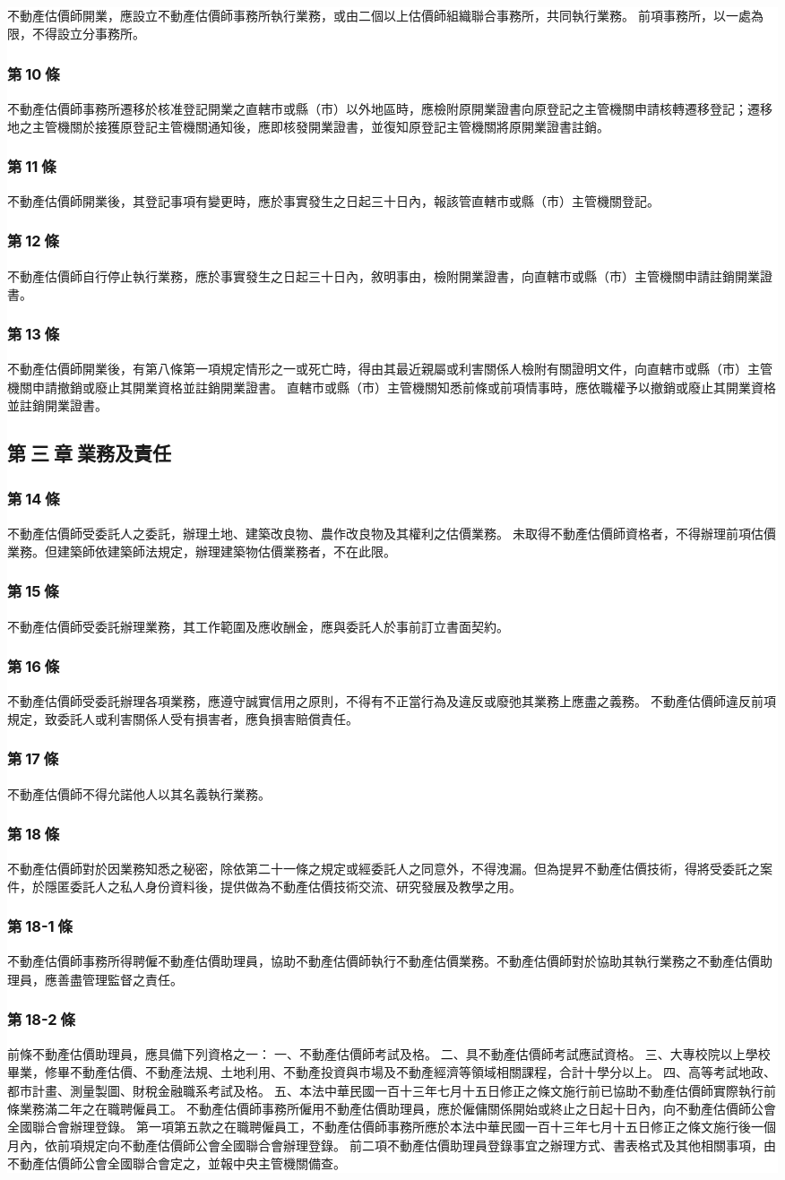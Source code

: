 不動產估價師開業，應設立不動產估價師事務所執行業務，或由二個以上估價師組織聯合事務所，共同執行業務。
前項事務所，以一處為限，不得設立分事務所。

### 第 10 條

不動產估價師事務所遷移於核准登記開業之直轄市或縣（市）以外地區時，應檢附原開業證書向原登記之主管機關申請核轉遷移登記；遷移地之主管機關於接獲原登記主管機關通知後，應即核發開業證書，並復知原登記主管機關將原開業證書註銷。

### 第 11 條

不動產估價師開業後，其登記事項有變更時，應於事實發生之日起三十日內，報該管直轄市或縣（市）主管機關登記。

### 第 12 條

不動產估價師自行停止執行業務，應於事實發生之日起三十日內，敘明事由，檢附開業證書，向直轄市或縣（市）主管機關申請註銷開業證書。

### 第 13 條

不動產估價師開業後，有第八條第一項規定情形之一或死亡時，得由其最近親屬或利害關係人檢附有關證明文件，向直轄市或縣（市）主管機關申請撤銷或廢止其開業資格並註銷開業證書。
直轄市或縣（市）主管機關知悉前條或前項情事時，應依職權予以撤銷或廢止其開業資格並註銷開業證書。

##    第 三 章  業務及責任

### 第 14 條

不動產估價師受委託人之委託，辦理土地、建築改良物、農作改良物及其權利之估價業務。
未取得不動產估價師資格者，不得辦理前項估價業務。但建築師依建築師法規定，辦理建築物估價業務者，不在此限。

### 第 15 條

不動產估價師受委託辦理業務，其工作範圍及應收酬金，應與委託人於事前訂立書面契約。

### 第 16 條

不動產估價師受委託辦理各項業務，應遵守誠實信用之原則，不得有不正當行為及違反或廢弛其業務上應盡之義務。
不動產估價師違反前項規定，致委託人或利害關係人受有損害者，應負損害賠償責任。

### 第 17 條

不動產估價師不得允諾他人以其名義執行業務。

### 第 18 條

不動產估價師對於因業務知悉之秘密，除依第二十一條之規定或經委託人之同意外，不得洩漏。但為提昇不動產估價技術，得將受委託之案件，於隱匿委託人之私人身份資料後，提供做為不動產估價技術交流、研究發展及教學之用。

### 第 18-1 條

不動產估價師事務所得聘僱不動產估價助理員，協助不動產估價師執行不動產估價業務。不動產估價師對於協助其執行業務之不動產估價助理員，應善盡管理監督之責任。

### 第 18-2 條

前條不動產估價助理員，應具備下列資格之一：
一、不動產估價師考試及格。
二、具不動產估價師考試應試資格。
三、大專校院以上學校畢業，修畢不動產估價、不動產法規、土地利用、不動產投資與市場及不動產經濟等領域相關課程，合計十學分以上。
四、高等考試地政、都市計畫、測量製圖、財稅金融職系考試及格。
五、本法中華民國一百十三年七月十五日修正之條文施行前已協助不動產估價師實際執行前條業務滿二年之在職聘僱員工。
不動產估價師事務所僱用不動產估價助理員，應於僱傭關係開始或終止之日起十日內，向不動產估價師公會全國聯合會辦理登錄。
第一項第五款之在職聘僱員工，不動產估價師事務所應於本法中華民國一百十三年七月十五日修正之條文施行後一個月內，依前項規定向不動產估價師公會全國聯合會辦理登錄。
前二項不動產估價助理員登錄事宜之辦理方式、書表格式及其他相關事項，由不動產估價師公會全國聯合會定之，並報中央主管機關備查。
